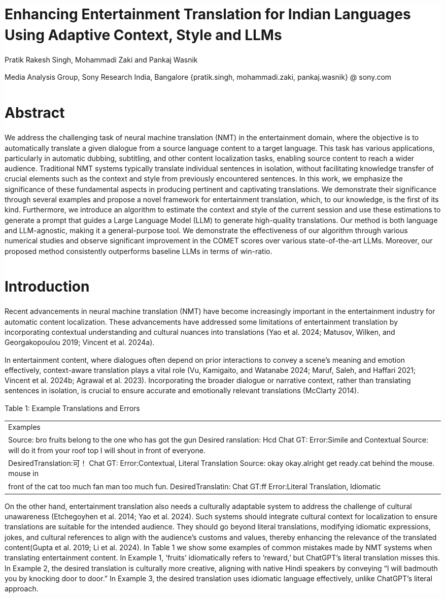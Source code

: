# Enhancing Entertainment Translation for Indian Languages Using Adaptive Context, Style and LLMs

Pratik Rakesh Singh, Mohammadi Zaki and Pankaj Wasnik

Media Analysis Group, Sony Research India, Bangalore {pratik.singh, mohammadi.zaki, pankaj.wasnik} $@$ sony.com

# Abstract

We address the challenging task of neural machine translation (NMT) in the entertainment domain, where the objective is to automatically translate a given dialogue from a source language content to a target language. This task has various applications, particularly in automatic dubbing, subtitling, and other content localization tasks, enabling source content to reach a wider audience. Traditional NMT systems typically translate individual sentences in isolation, without facilitating knowledge transfer of crucial elements such as the context and style from previously encountered sentences. In this work, we emphasize the significance of these fundamental aspects in producing pertinent and captivating translations. We demonstrate their significance through several examples and propose a novel framework for entertainment translation, which, to our knowledge, is the first of its kind. Furthermore, we introduce an algorithm to estimate the context and style of the current session and use these estimations to generate a prompt that guides a Large Language Model (LLM) to generate high-quality translations. Our method is both language and LLM-agnostic, making it a general-purpose tool. We demonstrate the effectiveness of our algorithm through various numerical studies and observe significant improvement in the COMET scores over various state-of-the-art LLMs. Moreover, our proposed method consistently outperforms baseline LLMs in terms of win-ratio.

# Introduction

Recent advancements in neural machine translation (NMT) have become increasingly important in the entertainment industry for automatic content localization. These advancements have addressed some limitations of entertainment translation by incorporating contextual understanding and cultural nuances into translations (Yao et al. 2024; Matusov, Wilken, and Georgakopoulou 2019; Vincent et al. 2024a).

In entertainment content, where dialogues often depend on prior interactions to convey a scene’s meaning and emotion effectively, context-aware translation plays a vital role (Vu, Kamigaito, and Watanabe 2024; Maruf, Saleh, and Haffari 2021; Vincent et al. 2024b; Agrawal et al. 2023). Incorporating the broader dialogue or narrative context, rather than translating sentences in isolation, is crucial to ensure accurate and emotionally relevant translations (McClarty 2014).

Table 1: Example Translations and Errors   

<html><body><table><tr><td>Examples</td></tr><tr><td>Source: bro fruits belong to the one who has got the gun Desired ranslation: Hcd Chat GT: Error:Simile and Contextual Source: will do it from your roof top I will shout in front of everyone.</td></tr><tr><td>DesiredTranslation:可！ Chat GT: Error:Contextual, Literal Translation Source: okay okay.alright get ready.cat behind the mouse. mouse in</td></tr><tr><td>front of the cat too much fan man too much fun. DesiredTranslatin: Chat GT:ff Error:Literal Translation, Idiomatic</td></tr></table></body></html>

On the other hand, entertainment translation also needs a culturally adaptable system to address the challenge of cultural unawareness (Etchegoyhen et al. 2014; Yao et al. 2024). Such systems should integrate cultural context for localization to ensure translations are suitable for the intended audience. They should go beyond literal translations, modifying idiomatic expressions, jokes, and cultural references to align with the audience’s customs and values, thereby enhancing the relevance of the translated content(Gupta et al. 2019; Li et al. 2024). In Table 1 we show some examples of common mistakes made by NMT systems when translating entertainment content. In Example 1, ’fruits’ idiomatically refers to ’reward,’ but ChatGPT’s literal translation misses this. In Example 2, the desired translation is culturally more creative, aligning with native Hindi speakers by conveying “I will badmouth you by knocking door to door.” In Example 3, the desired translation uses idiomatic language effectively, unlike ChatGPT’s literal approach.
